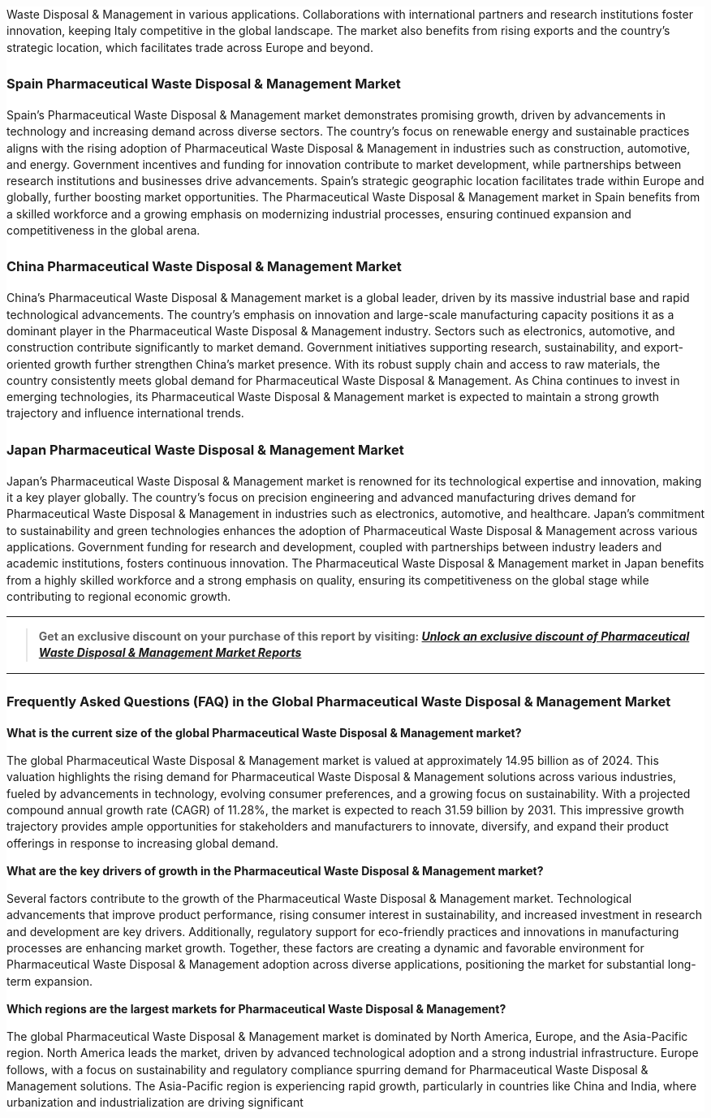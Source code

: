 Waste Disposal & Management in various applications. Collaborations with international partners and research institutions foster innovation, keeping Italy competitive in the global landscape. The market also benefits from rising exports and the country&rsquo;s strategic location, which facilitates trade across Europe and beyond.</p><h3>Spain Pharmaceutical Waste Disposal & Management Market</h3><p>Spain&rsquo;s Pharmaceutical Waste Disposal & Management market demonstrates promising growth, driven by advancements in technology and increasing demand across diverse sectors. The country&rsquo;s focus on renewable energy and sustainable practices aligns with the rising adoption of Pharmaceutical Waste Disposal & Management in industries such as construction, automotive, and energy. Government incentives and funding for innovation contribute to market development, while partnerships between research institutions and businesses drive advancements. Spain&rsquo;s strategic geographic location facilitates trade within Europe and globally, further boosting market opportunities. The Pharmaceutical Waste Disposal & Management market in Spain benefits from a skilled workforce and a growing emphasis on modernizing industrial processes, ensuring continued expansion and competitiveness in the global arena.</p><h3>China Pharmaceutical Waste Disposal & Management Market</h3><p>China&rsquo;s Pharmaceutical Waste Disposal & Management market is a global leader, driven by its massive industrial base and rapid technological advancements. The country&rsquo;s emphasis on innovation and large-scale manufacturing capacity positions it as a dominant player in the Pharmaceutical Waste Disposal & Management industry. Sectors such as electronics, automotive, and construction contribute significantly to market demand. Government initiatives supporting research, sustainability, and export-oriented growth further strengthen China&rsquo;s market presence. With its robust supply chain and access to raw materials, the country consistently meets global demand for Pharmaceutical Waste Disposal & Management. As China continues to invest in emerging technologies, its Pharmaceutical Waste Disposal & Management market is expected to maintain a strong growth trajectory and influence international trends.</p><h3>Japan Pharmaceutical Waste Disposal & Management Market</h3><p>Japan&rsquo;s Pharmaceutical Waste Disposal & Management market is renowned for its technological expertise and innovation, making it a key player globally. The country&rsquo;s focus on precision engineering and advanced manufacturing drives demand for Pharmaceutical Waste Disposal & Management in industries such as electronics, automotive, and healthcare. Japan&rsquo;s commitment to sustainability and green technologies enhances the adoption of Pharmaceutical Waste Disposal & Management across various applications. Government funding for research and development, coupled with partnerships between industry leaders and academic institutions, fosters continuous innovation. The Pharmaceutical Waste Disposal & Management market in Japan benefits from a highly skilled workforce and a strong emphasis on quality, ensuring its competitiveness on the global stage while contributing to regional economic growth.</p><hr /><blockquote><p><strong>Get an exclusive discount on your purchase of this report by visiting: <em><a href="://marketresearchpulse.com/ask-for-discount/77394?utm_source=Github&amp;utm_medium=029">Unlock an exclusive discount of Pharmaceutical Waste Disposal & Management Market Reports</a></em>&nbsp;</strong></p></blockquote><hr /><h3>Frequently Asked Questions (FAQ) in the Global Pharmaceutical Waste Disposal & Management Market</h3><p><strong>What is the current size of the global Pharmaceutical Waste Disposal & Management market?</strong></p><p>The global Pharmaceutical Waste Disposal & Management market is valued at approximately 14.95 billion as of 2024. This valuation highlights the rising demand for Pharmaceutical Waste Disposal & Management solutions across various industries, fueled by advancements in technology, evolving consumer preferences, and a growing focus on sustainability. With a projected compound annual growth rate (CAGR) of 11.28%, the market is expected to reach 31.59 billion by 2031. This impressive growth trajectory provides ample opportunities for stakeholders and manufacturers to innovate, diversify, and expand their product offerings in response to increasing global demand.</p><p><strong>What are the key drivers of growth in the Pharmaceutical Waste Disposal & Management market?</strong></p><p>Several factors contribute to the growth of the Pharmaceutical Waste Disposal & Management market. Technological advancements that improve product performance, rising consumer interest in sustainability, and increased investment in research and development are key drivers. Additionally, regulatory support for eco-friendly practices and innovations in manufacturing processes are enhancing market growth. Together, these factors are creating a dynamic and favorable environment for Pharmaceutical Waste Disposal & Management adoption across diverse applications, positioning the market for substantial long-term expansion.</p><p><strong>Which regions are the largest markets for Pharmaceutical Waste Disposal & Management?</strong></p><p>The global Pharmaceutical Waste Disposal & Management market is dominated by North America, Europe, and the Asia-Pacific region. North America leads the market, driven by advanced technological adoption and a strong industrial infrastructure. Europe follows, with a focus on sustainability and regulatory compliance spurring demand for Pharmaceutical Waste Disposal & Management solutions. The Asia-Pacific region is experiencing rapid growth, particularly in countries like China and India, where urbanization and industrialization are driving significant